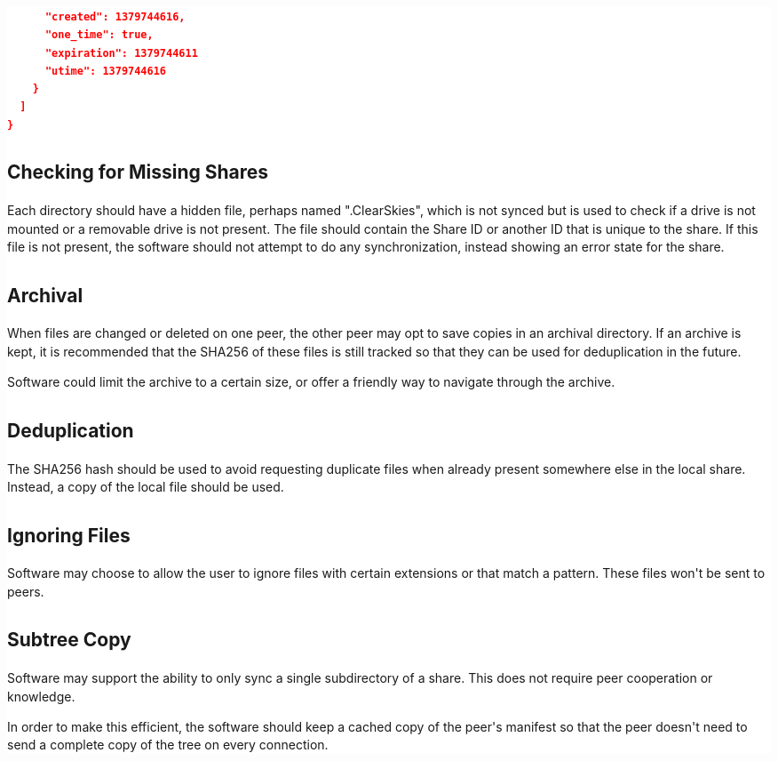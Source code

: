 ```json
      "created": 1379744616,
      "one_time": true,
      "expiration": 1379744611
      "utime": 1379744616
    }
  ]
}
```


Checking for Missing Shares
---------------------------

Each directory should have a hidden file, perhaps named ".ClearSkies", which is
not synced but is used to check if a drive is not mounted or a removable drive
is not present.  The file should contain the Share ID or another ID that is
unique to the share.  If this file is not present, the software should not
attempt to do any synchronization, instead showing an error state for the
share.


Archival
--------

When files are changed or deleted on one peer, the other peer may opt to save
copies in an archival directory.  If an archive is kept, it is recommended that
the SHA256 of these files is still tracked so that they can be used for
deduplication in the future.

Software could limit the archive to a certain size, or offer a friendly way to
navigate through the archive.


Deduplication
-------------

The SHA256 hash should be used to avoid requesting duplicate files when already
present somewhere else in the local share.  Instead, a copy of the local file
should be used.


Ignoring Files
--------------

Software may choose to allow the user to ignore files with certain extensions
or that match a pattern.  These files won't be sent to peers.


Subtree Copy
------------

Software may support the ability to only sync a single subdirectory of a share.
This does not require peer cooperation or knowledge.

In order to make this efficient, the software should keep a cached copy of the
peer's manifest so that the peer doesn't need to send a complete copy of the
tree on every connection.
